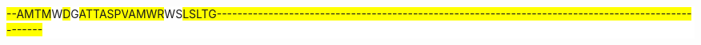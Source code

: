 <span style='background-color: yellow;'>-</span><span style='background-color: yellow;'>-</span><span style='background-color: yellow;'>A</span><span style='background-color: yellow;'>M</span><span style='background-color: yellow;'>T</span><span style='background-color: yellow;'>M</span><span>W</span><span style='background-color: yellow;'>D</span><span>G</span><span style='background-color: yellow;'>A</span><span style='background-color: yellow;'>T</span><span style='background-color: yellow;'>T</span><span style='background-color: yellow;'>A</span><span style='background-color: yellow;'>S</span><span style='background-color: yellow;'>P</span><span style='background-color: yellow;'>V</span><span style='background-color: yellow;'>A</span><span style='background-color: yellow;'>M</span><span style='background-color: yellow;'>W</span><span style='background-color: yellow;'>R</span><span>W</span><span>S</span><span style='background-color: yellow;'>L</span><span style='background-color: yellow;'>S</span><span style='background-color: yellow;'>L</span><span style='background-color: yellow;'>T</span><span style='background-color: yellow;'>G</span><span style='background-color: yellow;'>-</span><span style='background-color: yellow;'>-</span><span style='background-color: yellow;'>-</span><span style='background-color: yellow;'>-</span><span style='background-color: yellow;'>-</span><span style='background-color: yellow;'>-</span><span style='background-color: yellow;'>-</span><span style='background-color: yellow;'>-</span><span style='background-color: yellow;'>-</span><span style='background-color: yellow;'>-</span><span style='background-color: yellow;'>-</span><span style='background-color: yellow;'>-</span><span style='background-color: yellow;'>-</span><span style='background-color: yellow;'>-</span><span style='background-color: yellow;'>-</span><span style='background-color: yellow;'>-</span><span style='background-color: yellow;'>-</span><span style='background-color: yellow;'>-</span><span style='background-color: yellow;'>-</span><span style='background-color: yellow;'>-</span><span style='background-color: yellow;'>-</span><span style='background-color: yellow;'>-</span><span style='background-color: yellow;'>-</span><span style='background-color: yellow;'>-</span><span style='background-color: yellow;'>-</span><span style='background-color: yellow;'>-</span><span style='background-color: yellow;'>-</span><span style='background-color: yellow;'>-</span><span style='background-color: yellow;'>-</span><span style='background-color: yellow;'>-</span><span style='background-color: yellow;'>-</span><span style='background-color: yellow;'>-</span><span style='background-color: yellow;'>-</span><span style='background-color: yellow;'>-</span><span style='background-color: yellow;'>-</span><span style='background-color: yellow;'>-</span><span style='background-color: yellow;'>-</span><span style='background-color: yellow;'>-</span><span style='background-color: yellow;'>-</span><span style='background-color: yellow;'>-</span><span style='background-color: yellow;'>-</span><span style='background-color: yellow;'>-</span><span style='background-color: yellow;'>-</span><span style='background-color: yellow;'>-</span><span style='background-color: yellow;'>-</span><span style='background-color: yellow;'>-</span><span style='background-color: yellow;'>-</span><span style='background-color: yellow;'>-</span><span style='background-color: yellow;'>-</span><span style='background-color: yellow;'>-</span><span style='background-color: yellow;'>-</span><span style='background-color: yellow;'>-</span><span style='background-color: yellow;'>-</span><span style='background-color: yellow;'>-</span><span style='background-color: yellow;'>-</span><span style='background-color: yellow;'>-</span><span style='background-color: yellow;'>-</span><span style='background-color: yellow;'>-</span><span style='background-color: yellow;'>-</span><span style='background-color: yellow;'>-</span><span style='background-color: yellow;'>-</span><span style='background-color: yellow;'>-</span><span style='background-color: yellow;'>-</span><span style='background-color: yellow;'>-</span><span style='background-color: yellow;'>-</span><span style='background-color: yellow;'>-</span><span style='background-color: yellow;'>-</span><span style='background-color: yellow;'>-</span><span style='background-color: yellow;'>-</span><span style='background-color: yellow;'>-</span><span style='background-color: yellow;'>-</span><span style='background-color: yellow;'>-</span><span style='background-color: yellow;'>-</span><span style='background-color: yellow;'>-</span><span style='background-color: yellow;'>-</span><span style='background-color: yellow;'>-</span><span style='background-color: yellow;'>-</span><span style='background-color: yellow;'>-</span><span style='background-color: yellow;'>-</span><span style='background-color: yellow;'>-</span><span style='background-color: yellow;'>-</span><span style='background-color: yellow;'>-</span><span style='background-color: yellow;'>-</span><span style='background-color: yellow;'>-</span><span style='background-color: yellow;'>-</span><span style='background-color: yellow;'>-</span><span style='background-color: yellow;'>-</span><span style='background-color: yellow;'>-</span><span style='background-color: yellow;'>-</span><span style='background-color: yellow;'>-</span><span style='background-color: yellow;'>-</span><span style='background-color: yellow;'>-</span><span style='background-color: yellow;'>-</span><span style='background-color: yellow;'>-</span><span style='background-color: yellow;'>-</span><span style='background-color: yellow;'>-</span><span style='background-color: yellow;'>-</span><span style='background-color: yellow;'>-</span><span style='background-color: yellow;'>-</span>